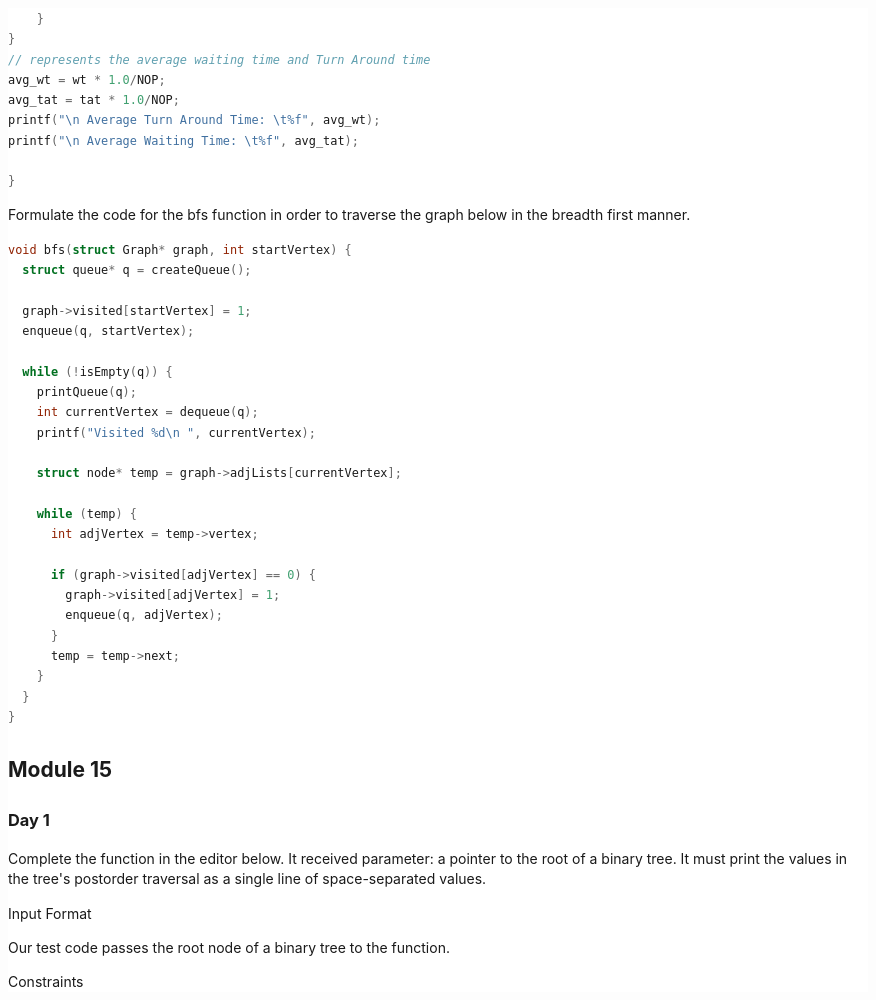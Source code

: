 ```c
    }  
}  
// represents the average waiting time and Turn Around time  
avg_wt = wt * 1.0/NOP;  
avg_tat = tat * 1.0/NOP;  
printf("\n Average Turn Around Time: \t%f", avg_wt);  
printf("\n Average Waiting Time: \t%f", avg_tat);  

}  
```
Formulate the code for the bfs function in order to traverse the graph below in the breadth first manner.

```c
void bfs(struct Graph* graph, int startVertex) {
  struct queue* q = createQueue();
 
  graph->visited[startVertex] = 1;
  enqueue(q, startVertex);
 
  while (!isEmpty(q)) {
    printQueue(q);
    int currentVertex = dequeue(q);
    printf("Visited %d\n ", currentVertex);
   
    struct node* temp = graph->adjLists[currentVertex];
 
    while (temp) {
      int adjVertex = temp->vertex;
 
      if (graph->visited[adjVertex] == 0) {
        graph->visited[adjVertex] = 1;
        enqueue(q, adjVertex);
      }
      temp = temp->next;
    }
  }
}
```

## Module 15
### Day 1 
Complete the  function in the editor below. It received  parameter: a pointer to the root of a binary tree. It must print the values in the tree's postorder traversal as a single line of space-separated values.

Input Format

Our test code passes the root node of a binary tree to the  function.

Constraints
